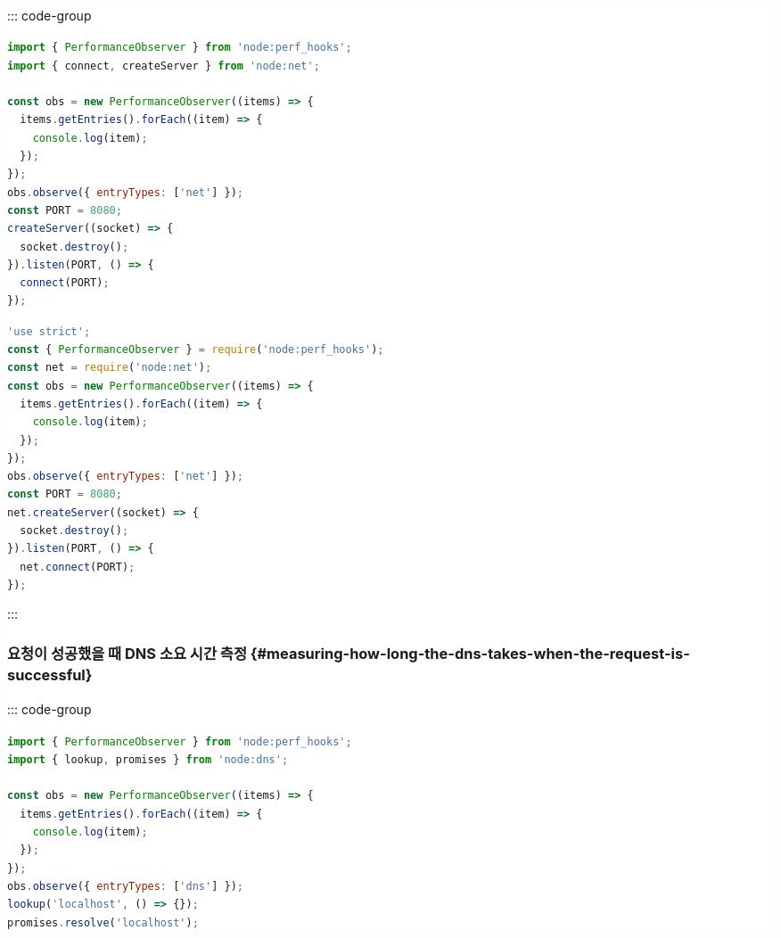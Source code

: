 ::: code-group
```js [ESM]
import { PerformanceObserver } from 'node:perf_hooks';
import { connect, createServer } from 'node:net';

const obs = new PerformanceObserver((items) => {
  items.getEntries().forEach((item) => {
    console.log(item);
  });
});
obs.observe({ entryTypes: ['net'] });
const PORT = 8080;
createServer((socket) => {
  socket.destroy();
}).listen(PORT, () => {
  connect(PORT);
});
```

```js [CJS]
'use strict';
const { PerformanceObserver } = require('node:perf_hooks');
const net = require('node:net');
const obs = new PerformanceObserver((items) => {
  items.getEntries().forEach((item) => {
    console.log(item);
  });
});
obs.observe({ entryTypes: ['net'] });
const PORT = 8080;
net.createServer((socket) => {
  socket.destroy();
}).listen(PORT, () => {
  net.connect(PORT);
});
```
:::

### 요청이 성공했을 때 DNS 소요 시간 측정 {#measuring-how-long-the-dns-takes-when-the-request-is-successful}

::: code-group
```js [ESM]
import { PerformanceObserver } from 'node:perf_hooks';
import { lookup, promises } from 'node:dns';

const obs = new PerformanceObserver((items) => {
  items.getEntries().forEach((item) => {
    console.log(item);
  });
});
obs.observe({ entryTypes: ['dns'] });
lookup('localhost', () => {});
promises.resolve('localhost');
```
